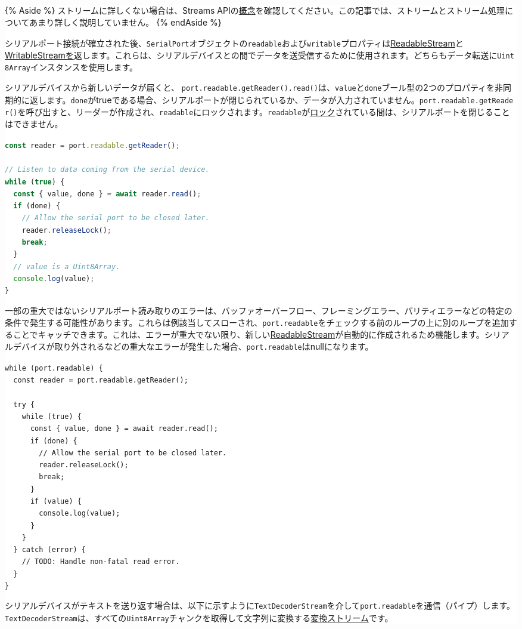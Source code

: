 {% Aside %} ストリームに詳しくない場合は、Streams APIの[概念](https://developer.mozilla.org/docs/Web/API/Streams_API/Concepts)を確認してください。この記事では、ストリームとストリーム処理についてあまり詳しく説明していません。 {% endAside %}

シリアルポート接続が確立された後、`SerialPort`オブジェクトの`readable`および`writable`プロパティは[ReadableStream](https://developer.mozilla.org/docs/Web/API/ReadableStream)と[WritableStreamを](https://developer.mozilla.org/docs/Web/API/WritableStream)返します。これらは、シリアルデバイスとの間でデータを送受信するために使用されます。どちらもデータ転送に`Uint8Array`インスタンスを使用します。

シリアルデバイスから新しいデータが届くと、 `port.readable.getReader().read()`は、`value`と`done`ブール型の2つのプロパティを非同期的に返します。`done`がtrueである場合、シリアルポートが閉じられているか、データが入力されていません。`port.readable.getReader()`を呼び出すと、リーダーが作成され、`readable`にロックされます。`readable`が[ロック](https://streams.spec.whatwg.org/#lock)されている間は、シリアルポートを閉じることはできません。

```js
const reader = port.readable.getReader();

// Listen to data coming from the serial device.
while (true) {
  const { value, done } = await reader.read();
  if (done) {
    // Allow the serial port to be closed later.
    reader.releaseLock();
    break;
  }
  // value is a Uint8Array.
  console.log(value);
}
```

一部の重大ではないシリアルポート読み取りのエラーは、バッファオーバーフロー、フレーミングエラー、パリティエラーなどの特定の条件で発生する可能性があります。これらは例該当してスローされ、`port.readable`をチェックする前のループの上に別のループを追加することでキャッチできます。これは、エラーが重大でない限り、新しい[ReadableStream](https://developer.mozilla.org/docs/Web/API/ReadableStream)が自動的に作成されるため機能します。シリアルデバイスが取り外されるなどの重大なエラーが発生した場合、`port.readable`はnullになります。

```js/0,3,15-18
while (port.readable) {
  const reader = port.readable.getReader();

  try {
    while (true) {
      const { value, done } = await reader.read();
      if (done) {
        // Allow the serial port to be closed later.
        reader.releaseLock();
        break;
      }
      if (value) {
        console.log(value);
      }
    }
  } catch (error) {
    // TODO: Handle non-fatal read error.
  }
}
```

シリアルデバイスがテキストを送り返す場合は、以下に示すように`TextDecoderStream`を介して`port.readable`を通信（パイプ）します。 `TextDecoderStream`は、すべての`Uint8Array`チャンクを取得して文字列に変換する[変換ストリーム](https://developer.mozilla.org/docs/Web/API/TransformStream)です。
